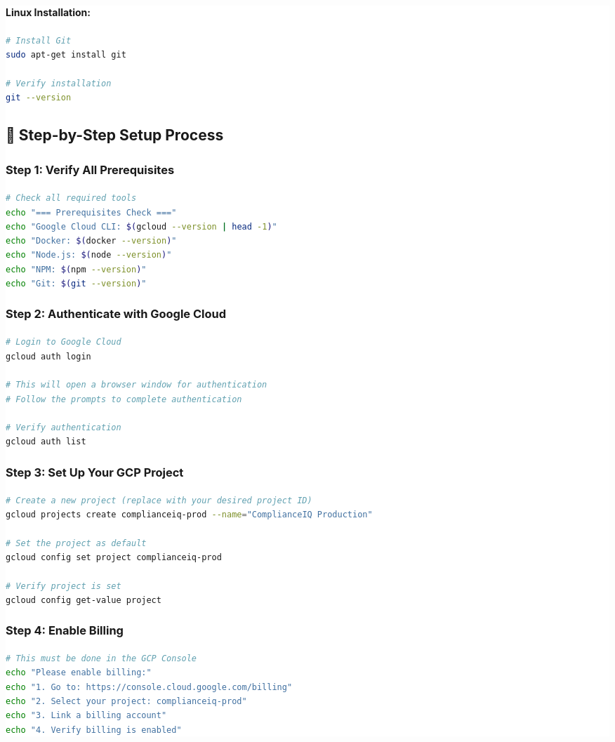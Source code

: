 #### **Linux Installation:**
```bash
# Install Git
sudo apt-get install git

# Verify installation
git --version
```

## 🔧 **Step-by-Step Setup Process**

### **Step 1: Verify All Prerequisites**
```bash
# Check all required tools
echo "=== Prerequisites Check ==="
echo "Google Cloud CLI: $(gcloud --version | head -1)"
echo "Docker: $(docker --version)"
echo "Node.js: $(node --version)"
echo "NPM: $(npm --version)"
echo "Git: $(git --version)"
```

### **Step 2: Authenticate with Google Cloud**
```bash
# Login to Google Cloud
gcloud auth login

# This will open a browser window for authentication
# Follow the prompts to complete authentication

# Verify authentication
gcloud auth list
```

### **Step 3: Set Up Your GCP Project**
```bash
# Create a new project (replace with your desired project ID)
gcloud projects create complianceiq-prod --name="ComplianceIQ Production"

# Set the project as default
gcloud config set project complianceiq-prod

# Verify project is set
gcloud config get-value project
```

### **Step 4: Enable Billing**
```bash
# This must be done in the GCP Console
echo "Please enable billing:"
echo "1. Go to: https://console.cloud.google.com/billing"
echo "2. Select your project: complianceiq-prod"
echo "3. Link a billing account"
echo "4. Verify billing is enabled"
```
